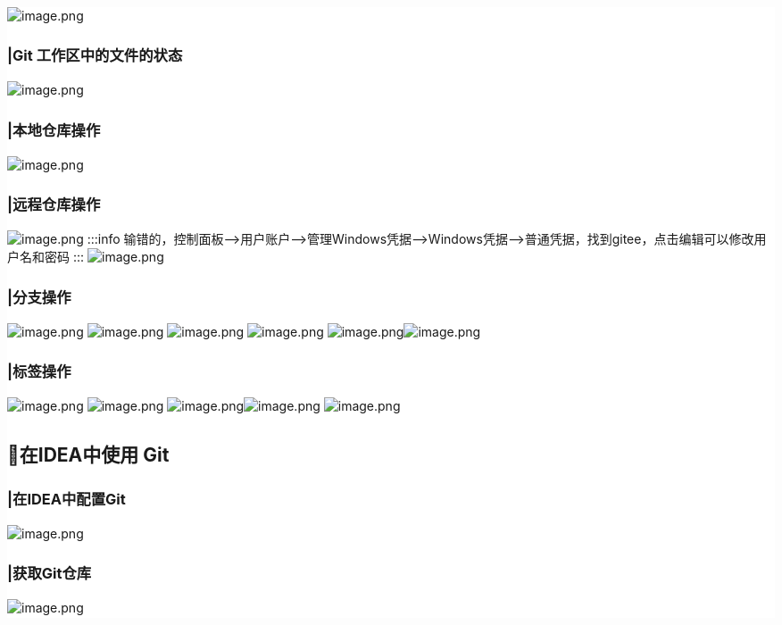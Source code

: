 ![image.png](https://xingqiu-tuchuang-1256524210.cos.ap-shanghai.myqcloud.com/2855/1667029196713-fde03319-1825-4239-a933-e088f9e5cd7e.png)

### |Git 工作区中的文件的状态

![image.png](https://xingqiu-tuchuang-1256524210.cos.ap-shanghai.myqcloud.com/2855/1667029296546-3aa106ac-dd21-43ea-84ff-356546c52e6b.png)

### |本地仓库操作

![image.png](https://xingqiu-tuchuang-1256524210.cos.ap-shanghai.myqcloud.com/2855/1667029438362-8e553b9d-83b9-4cd4-91ed-583e9937825a.png)

### |远程仓库操作	

![image.png](https://xingqiu-tuchuang-1256524210.cos.ap-shanghai.myqcloud.com/2855/1667029802788-1bcb1915-e8a6-44c4-80d1-707cf7f8d31b.png)
:::info
输错的，控制面板—>用户账户—>管理Windows凭据—>Windows凭据—>普通凭据，找到gitee，点击编辑可以修改用户名和密码
:::
![image.png](https://xingqiu-tuchuang-1256524210.cos.ap-shanghai.myqcloud.com/2855/1667030403685-439988a4-d7cd-48b0-97b6-d1ba3fdffa44.png)

### |分支操作

![image.png](https://xingqiu-tuchuang-1256524210.cos.ap-shanghai.myqcloud.com/2855/1667030943797-13fb1df2-4a2a-432b-adac-d65359ddef9d.png)
![image.png](https://xingqiu-tuchuang-1256524210.cos.ap-shanghai.myqcloud.com/2855/1667031090385-bb75b27e-ae62-4508-9df3-0b3a1d370a5b.png)
![image.png](https://xingqiu-tuchuang-1256524210.cos.ap-shanghai.myqcloud.com/2855/1667031133534-1b01bf07-acb1-4fdd-aef0-3e7cd3b93241.png)
![image.png](https://xingqiu-tuchuang-1256524210.cos.ap-shanghai.myqcloud.com/2855/1667031229901-bb4875f7-342c-4f2e-baa9-95845dde1111.png)
![image.png](https://xingqiu-tuchuang-1256524210.cos.ap-shanghai.myqcloud.com/2855/1667031240426-468570d2-026d-4b5e-a799-66715f0df7a1.png)![image.png](https://xingqiu-tuchuang-1256524210.cos.ap-shanghai.myqcloud.com/2855/1667031460950-6a9a13a4-44fc-4978-87e9-db954832a34d.png)

### |标签操作

![image.png](https://xingqiu-tuchuang-1256524210.cos.ap-shanghai.myqcloud.com/2855/1667031859083-ac86bcf9-d9e3-41b0-bf25-1124551b40bc.png)
![image.png](https://xingqiu-tuchuang-1256524210.cos.ap-shanghai.myqcloud.com/2855/1667031953753-69ead07b-1334-4bc7-ba09-717d3fb2a60e.png)
![image.png](https://xingqiu-tuchuang-1256524210.cos.ap-shanghai.myqcloud.com/2855/1667032026195-ef05f1e2-a2d8-4289-90ce-f1ec13a648cb.png)![image.png](https://xingqiu-tuchuang-1256524210.cos.ap-shanghai.myqcloud.com/2855/1667032030407-01a80ce9-f2d6-4639-87c2-7f3ace1fe973.png)
![image.png](https://xingqiu-tuchuang-1256524210.cos.ap-shanghai.myqcloud.com/2855/1667032129535-10d5948a-30ab-4863-8093-518eff756f85.png)

## 💢在IDEA中使用 Git

### |在IDEA中配置Git

![image.png](https://xingqiu-tuchuang-1256524210.cos.ap-shanghai.myqcloud.com/2855/1667032452802-42c2c831-9ab6-4083-9683-9e53d5861ac5.png)

### |获取Git仓库

![image.png](https://xingqiu-tuchuang-1256524210.cos.ap-shanghai.myqcloud.com/2855/1667032464666-cdce005d-62dc-445c-b805-e2c221869da4.png)

